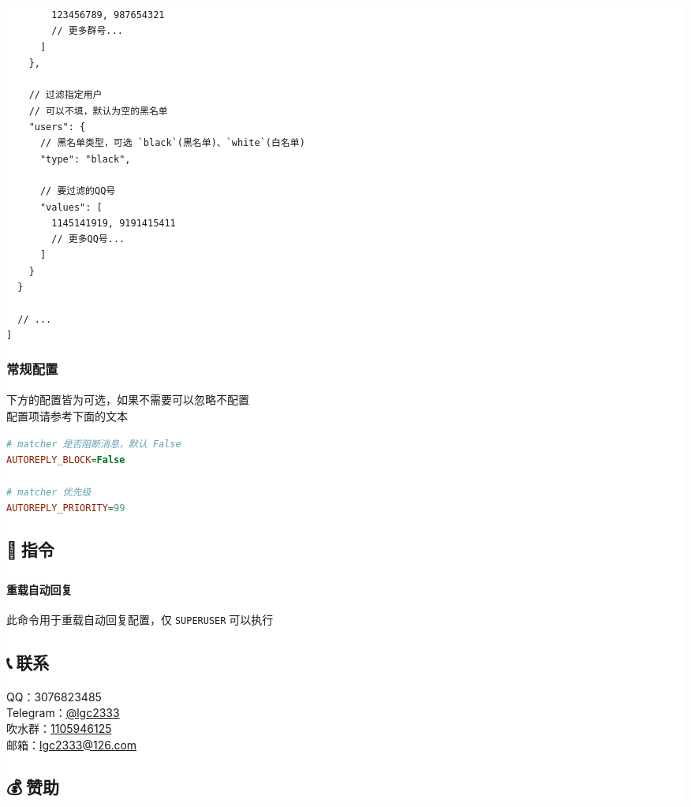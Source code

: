 ```jsonc
        123456789, 987654321
        // 更多群号...
      ]
    },

    // 过滤指定用户
    // 可以不填，默认为空的黑名单
    "users": {
      // 黑名单类型，可选 `black`(黑名单)、`white`(白名单)
      "type": "black",

      // 要过滤的QQ号
      "values": [
        1145141919, 9191415411
        // 更多QQ号...
      ]
    }
  }

  // ...
]
```

### 常规配置

下方的配置皆为可选，如果不需要可以忽略不配置  
配置项请参考下面的文本

```ini
# matcher 是否阻断消息，默认 False
AUTOREPLY_BLOCK=False

# matcher 优先级
AUTOREPLY_PRIORITY=99
```

## 💬 指令

### `重载自动回复`

此命令用于重载自动回复配置，仅 `SUPERUSER` 可以执行

## 📞 联系

QQ：3076823485  
Telegram：[@lgc2333](https://t.me/lgc2333)  
吹水群：[1105946125](https://jq.qq.com/?_wv=1027&k=Z3n1MpEp)  
邮箱：<lgc2333@126.com>

## 💰 赞助
